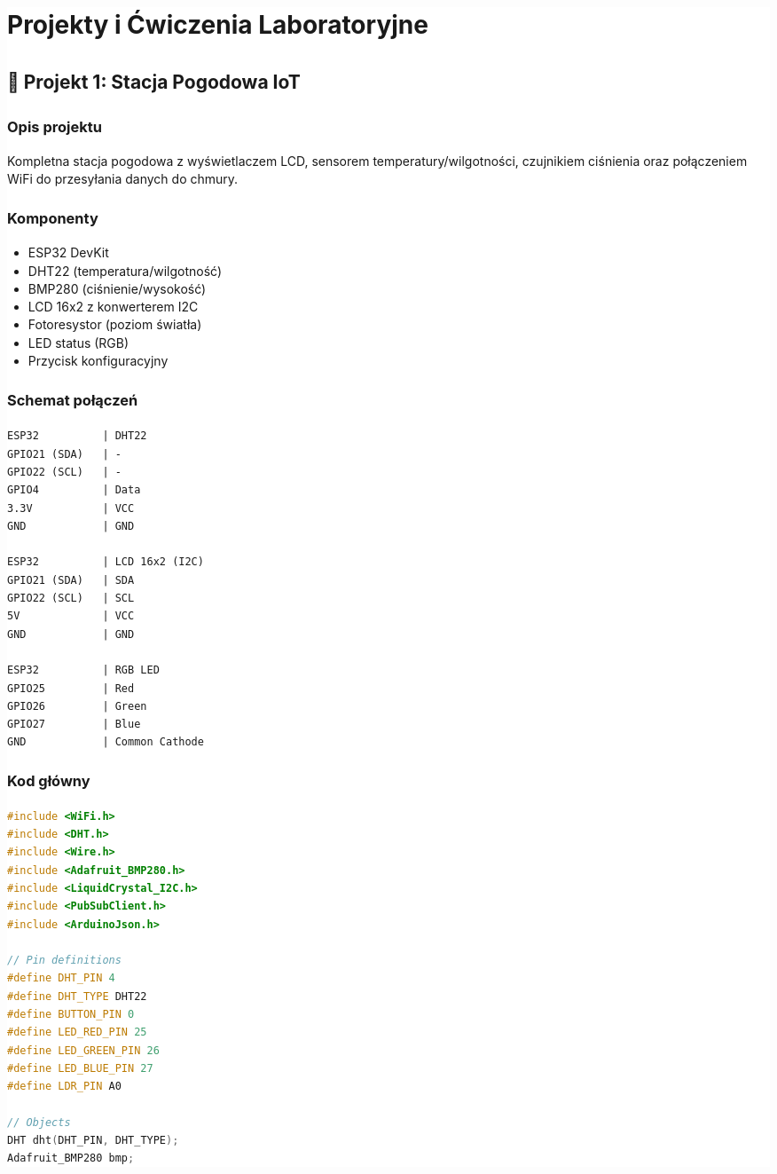 # Projekty i Ćwiczenia Laboratoryjne

## 🚀 Projekt 1: Stacja Pogodowa IoT

### Opis projektu
Kompletna stacja pogodowa z wyświetlaczem LCD, sensorem temperatury/wilgotności, czujnikiem ciśnienia oraz połączeniem WiFi do przesyłania danych do chmury.

### Komponenty
- ESP32 DevKit
- DHT22 (temperatura/wilgotność)
- BMP280 (ciśnienie/wysokość)
- LCD 16x2 z konwerterem I2C
- Fotoresystor (poziom światła)
- LED status (RGB)
- Przycisk konfiguracyjny

### Schemat połączeń
```
ESP32          | DHT22
GPIO21 (SDA)   | -
GPIO22 (SCL)   | -  
GPIO4          | Data
3.3V           | VCC
GND            | GND

ESP32          | LCD 16x2 (I2C)
GPIO21 (SDA)   | SDA
GPIO22 (SCL)   | SCL
5V             | VCC
GND            | GND

ESP32          | RGB LED
GPIO25         | Red
GPIO26         | Green
GPIO27         | Blue
GND            | Common Cathode
```

### Kod główny
```cpp
#include <WiFi.h>
#include <DHT.h>
#include <Wire.h>
#include <Adafruit_BMP280.h>
#include <LiquidCrystal_I2C.h>
#include <PubSubClient.h>
#include <ArduinoJson.h>

// Pin definitions
#define DHT_PIN 4
#define DHT_TYPE DHT22
#define BUTTON_PIN 0
#define LED_RED_PIN 25
#define LED_GREEN_PIN 26
#define LED_BLUE_PIN 27
#define LDR_PIN A0

// Objects
DHT dht(DHT_PIN, DHT_TYPE);
Adafruit_BMP280 bmp;
```